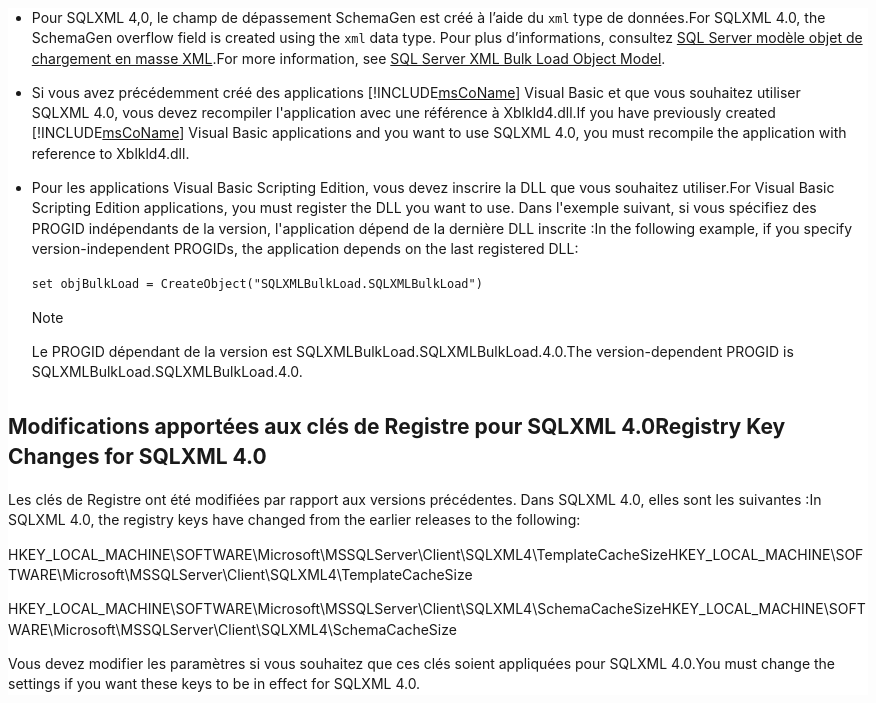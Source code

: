 -   <span data-ttu-id="46920-167">Pour SQLXML 4,0, le champ de dépassement SchemaGen est créé à l’aide du `xml` type de données.</span><span class="sxs-lookup"><span data-stu-id="46920-167">For SQLXML 4.0, the SchemaGen overflow field is created using the `xml` data type.</span></span> <span data-ttu-id="46920-168">Pour plus d’informations, consultez [SQL Server modèle objet de chargement en masse XML](../sqlxml-annotated-xsd-schemas-xpath-queries/bulk-load-xml/sql-server-xml-bulk-load-object-model-sqlxml-4-0.md).</span><span class="sxs-lookup"><span data-stu-id="46920-168">For more information, see [SQL Server XML Bulk Load Object Model](../sqlxml-annotated-xsd-schemas-xpath-queries/bulk-load-xml/sql-server-xml-bulk-load-object-model-sqlxml-4-0.md).</span></span>  
  
-   <span data-ttu-id="46920-169">Si vous avez précédemment créé des applications [!INCLUDE[msCoName](../../includes/msconame-md.md)] Visual Basic et que vous souhaitez utiliser SQLXML 4.0, vous devez recompiler l'application avec une référence à Xblkld4.dll.</span><span class="sxs-lookup"><span data-stu-id="46920-169">If you have previously created [!INCLUDE[msCoName](../../includes/msconame-md.md)] Visual Basic applications and you want to use SQLXML 4.0, you must recompile the application with reference to Xblkld4.dll.</span></span>  
  
-   <span data-ttu-id="46920-170">Pour les applications Visual Basic Scripting Edition, vous devez inscrire la DLL que vous souhaitez utiliser.</span><span class="sxs-lookup"><span data-stu-id="46920-170">For Visual Basic Scripting Edition applications, you must register the DLL you want to use.</span></span> <span data-ttu-id="46920-171">Dans l'exemple suivant, si vous spécifiez des PROGID indépendants de la version, l'application dépend de la dernière DLL inscrite :</span><span class="sxs-lookup"><span data-stu-id="46920-171">In the following example, if you specify version-independent PROGIDs, the application depends on the last registered DLL:</span></span>  
  
    ```  
    set objBulkLoad = CreateObject("SQLXMLBulkLoad.SQLXMLBulkLoad")   
    ```  
  
    > [!NOTE]  
    >  <span data-ttu-id="46920-172">Le PROGID dépendant de la version est SQLXMLBulkLoad.SQLXMLBulkLoad.4.0.</span><span class="sxs-lookup"><span data-stu-id="46920-172">The version-dependent PROGID is SQLXMLBulkLoad.SQLXMLBulkLoad.4.0.</span></span>  
  
## <a name="registry-key-changes-for-sqlxml-40"></a><span data-ttu-id="46920-173">Modifications apportées aux clés de Registre pour SQLXML 4.0</span><span class="sxs-lookup"><span data-stu-id="46920-173">Registry Key Changes for SQLXML 4.0</span></span>  
 <span data-ttu-id="46920-174">Les clés de Registre ont été modifiées par rapport aux versions précédentes. Dans SQLXML 4.0, elles sont les suivantes :</span><span class="sxs-lookup"><span data-stu-id="46920-174">In SQLXML 4.0, the registry keys have changed from the earlier releases to the following:</span></span>  
  
 <span data-ttu-id="46920-175">HKEY_LOCAL_MACHINE\SOFTWARE\Microsoft\MSSQLServer\Client\SQLXML4\TemplateCacheSize</span><span class="sxs-lookup"><span data-stu-id="46920-175">HKEY_LOCAL_MACHINE\SOFTWARE\Microsoft\MSSQLServer\Client\SQLXML4\TemplateCacheSize</span></span>  
  
 <span data-ttu-id="46920-176">HKEY_LOCAL_MACHINE\SOFTWARE\Microsoft\MSSQLServer\Client\SQLXML4\SchemaCacheSize</span><span class="sxs-lookup"><span data-stu-id="46920-176">HKEY_LOCAL_MACHINE\SOFTWARE\Microsoft\MSSQLServer\Client\SQLXML4\SchemaCacheSize</span></span>  
  
 <span data-ttu-id="46920-177">Vous devez modifier les paramètres si vous souhaitez que ces clés soient appliquées pour SQLXML 4.0.</span><span class="sxs-lookup"><span data-stu-id="46920-177">You must change the settings if you want these keys to be in effect for SQLXML 4.0.</span></span>  
  